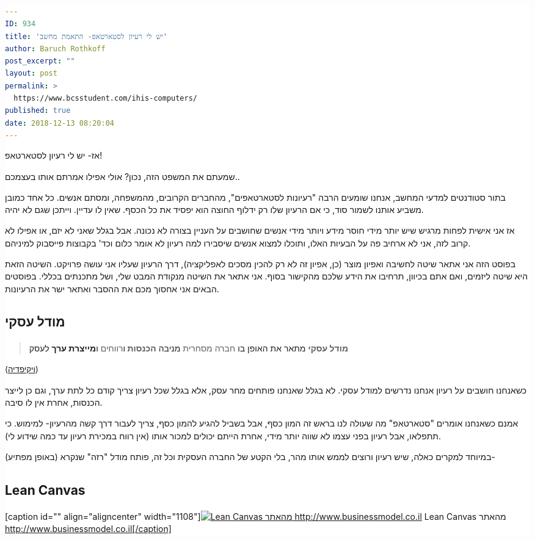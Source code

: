 ```yaml
---
ID: 934
title: 'יש לי רעיון לסטארטאפ- התאמת מחשב'
author: Baruch Rothkoff
post_excerpt: ""
layout: post
permalink: >
  https://www.bcsstudent.com/ihis-computers/
published: true
date: 2018-12-13 08:20:04
---
```

אז- יש לי רעיון לסטארטאפ!

שמעתם את המשפט הזה, נכון? אולי אפילו אמרתם אותו בעצמכם..

בתור סטודנטים למדעי המחשב, אנחנו שומעים הרבה "רעיונות לסטארטאפים", מהחברים הקרובים, מהמשפחה, ומסתם אנשים. כל אחד כמובן משביע אותנו לשמור סוד, כי אם הרעיון שלו רק ידלוף החוצה הוא יפסיד את כל הכסף. שאין לו עדיין. וייתכן שגם לא יהיה.

אז אני אישית לפחות מרגיש שיש יותר מידי חוסר מידע ויותר מידי אנשים שחושבים על העניין בצורה לא נכונה. אבל בגלל שאני לא יזם, או אפילו לא קרוב לזה, אני לא ארחיב פה על הבעיות האלו, ותוכלו למצוא אנשים שיסבירו למה רעיון לא אומר כלום וכד' בקבוצות פייסבוק למיניהם.

בפוסט הזה אני אתאר שיטה לחשיבה ואפיון מוצר (כן, אפיון זה לא רק להכין מסכים לאפליקציה), דרך הרעיון שעליו אני עושה פרויקט. השיטה הזאת היא שיטה ליזמים, ואם אתם בכיוון, תרחיבו את הידע שלכם מהקישור בסוף. אני אתאר את השיטה מנקודת המבט שלי, ושל מתכנתים בכללי. בפוסטים הבאים אני אחסוך מכם את ההסבר ואתאר ישר את הרעיונות.

<h2>מודל עסקי</h2>

<blockquote><b style="margin: 0px; padding: 0px; border: 0px; font-style: normal; font-variant-ligatures: normal; font-variant-caps: normal; font-variant-numeric: inherit; font-variant-east-asian: inherit; font-weight: bold; font-stretch: inherit; line-height: inherit;">מודל עסקי</b><span style="color: #222222;"> מתאר את האופן בו </span>חברה מסחרית<span style="color: #222222;"> מניבה </span><strong>הכנסות </strong><span style="color: #222222;">ו</span>רווחים<span style="color: #222222;"> ו<strong>מייצרת ערך</strong> לעסק</span></blockquote>

<p style="text-align: left;"><span style="color: #222222; font-size: 10pt;">(<a href="https://he.wikipedia.org/wiki/%D7%9E%D7%95%D7%93%D7%9C_%D7%A2%D7%A1%D7%A7%D7%99" rel="noopener noreferrer" target="_blank">ויקיפדיה</a>)</span></p>

כשאנחנו חושבים על רעיון אנחנו נדרשים למודל עסקי. לא בגלל שאנחנו פותחים מחר עסק, אלא בגלל שכל רעיון צריך קודם כל לתת ערך, וגם כן לייצר הכנסות, אחרת אין לו סיבה.

אמנם כשאנחנו אומרים "סטארטאפ" מה שעולה לנו בראש זה המון כסף, אבל בשביל להגיע להמון כסף, צריך לעבור דרך קשה מהרעיון- למימוש. כי תתפלאו, אבל רעיון בפני עצמו לא שווה יותר מידי, אחרת הייתם יכולים למכור אותו (אין רווח במכירת רעיון עד כמה שידוע לי).

במיוחד למקרים כאלה, שיש רעיון ורוצים לממש אותו מהר, בלי הקטע של החברה העסקית וכל זה, פותח מודל "רזה" שנקרא (באופן מפתיע)-

<h2>Lean Canvas</h2>

[caption id="" align="aligncenter" width="1108"]<a href="http://www.businessmodel.co.il/aid/"><img alt="Lean Canvas מהאתר http://www.businessmodel.co.il" class="size-medium" height="770" src="http://www.businessmodel.co.il/wp-content/uploads/2012/05/Lean-Canvas.jpg" width="1108"/></a> Lean Canvas מהאתר http://www.businessmodel.co.il[/caption]
